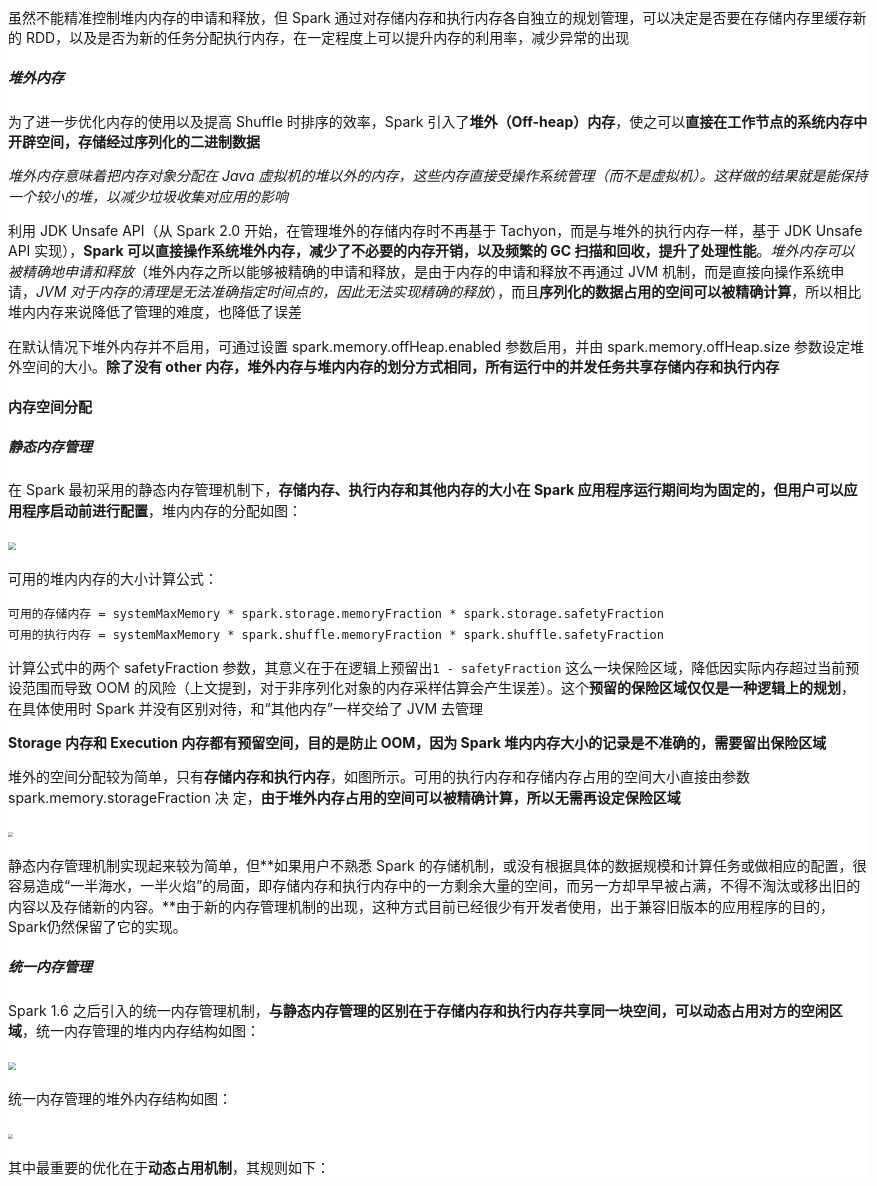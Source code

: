 虽然不能精准控制堆内内存的申请和释放，但 Spark 通过对存储内存和执行内存各自独立的规划管理，可以决定是否要在存储内存里缓存新的 RDD，以及是否为新的任务分配执行内存，在一定程度上可以提升内存的利用率，减少异常的出现

##### 堆外内存

为了进一步优化内存的使用以及提高 Shuffle 时排序的效率，Spark 引入了**堆外（Off-heap）内存**，使之可以**直接在工作节点的系统内存中开辟空间，存储经过序列化的二进制数据**

*堆外内存意味着把内存对象分配在 Java 虚拟机的堆以外的内存，这些内存直接受操作系统管理（而不是虚拟机）。这样做的结果就是能保持一个较小的堆，以减少垃圾收集对应用的影响*

利用 JDK Unsafe API（从 Spark 2.0 开始，在管理堆外的存储内存时不再基于 Tachyon，而是与堆外的执行内存一样，基于 JDK Unsafe API 实现），**Spark 可以直接操作系统堆外内存，减少了不必要的内存开销，以及频繁的 GC 扫描和回收，提升了处理性能**。*堆外内存可以被精确地申请和释放*（堆外内存之所以能够被精确的申请和释放，是由于内存的申请和释放不再通过 JVM 机制，而是直接向操作系统申请，*JVM 对于内存的清理是无法准确指定时间点的，因此无法实现精确的释放*），而且**序列化的数据占用的空间可以被精确计算**，所以相比堆内内存来说降低了管理的难度，也降低了误差

在默认情况下堆外内存并不启用，可通过设置 spark.memory.offHeap.enabled 参数启用，并由 spark.memory.offHeap.size 参数设定堆外空间的大小。**除了没有 other 内存，堆外内存与堆内内存的划分方式相同，所有运行中的并发任务共享存储内存和执行内存**

#### 内存空间分配

##### 静态内存管理

在 Spark 最初采用的静态内存管理机制下，**存储内存、执行内存和其他内存的大小在 Spark 应用程序运行期间均为固定的，但用户可以应用程序启动前进行配置**，堆内内存的分配如图：

<img src="https://raw.githubusercontent.com/whn961227/images/master/data/20200807093833.png" style="zoom: 50%;" />

可用的堆内内存的大小计算公式：

```
可用的存储内存 = systemMaxMemory * spark.storage.memoryFraction * spark.storage.safetyFraction
可用的执行内存 = systemMaxMemory * spark.shuffle.memoryFraction * spark.shuffle.safetyFraction
```

计算公式中的两个 safetyFraction 参数，其意义在于在逻辑上预留出`1 - safetyFraction` 这么一块保险区域，降低因实际内存超过当前预设范围而导致 OOM 的风险（上文提到，对于非序列化对象的内存采样估算会产生误差）。这个**预留的保险区域仅仅是一种逻辑上的规划**，在具体使用时 Spark 并没有区别对待，和“其他内存”一样交给了 JVM 去管理

**Storage 内存和 Execution 内存都有预留空间，目的是防止 OOM，因为 Spark 堆内内存大小的记录是不准确的，需要留出保险区域**

堆外的空间分配较为简单，只有**存储内存和执行内存**，如图所示。可用的执行内存和存储内存占用的空间大小直接由参数 spark.memory.storageFraction 决
定，**由于堆外内存占用的空间可以被精确计算，所以无需再设定保险区域**

<img src="https://raw.githubusercontent.com/whn961227/images/master/data/20200807095020.png" style="zoom: 33%;" />

静态内存管理机制实现起来较为简单，但**如果用户不熟悉 Spark 的存储机制，或没有根据具体的数据规模和计算任务或做相应的配置，很容易造成“一半海水，一半火焰”的局面，即存储内存和执行内存中的一方剩余大量的空间，而另一方却早早被占满，不得不淘汰或移出旧的内容以及存储新的内容。**由于新的内存管理机制的出现，这种方式目前已经很少有开发者使用，出于兼容旧版本的应用程序的目的，Spark仍然保留了它的实现。

##### 统一内存管理

Spark 1.6 之后引入的统一内存管理机制，**与静态内存管理的区别在于存储内存和执行内存共享同一块空间，可以动态占用对方的空闲区域**，统一内存管理的堆内内存结构如图：

<img src="https://raw.githubusercontent.com/whn961227/images/master/data/20200807101316.png" style="zoom: 50%;" />

统一内存管理的堆外内存结构如图：

<img src="https://raw.githubusercontent.com/whn961227/images/master/data/20200807101520.png" style="zoom: 33%;" />

其中最重要的优化在于**动态占用机制**，其规则如下：
